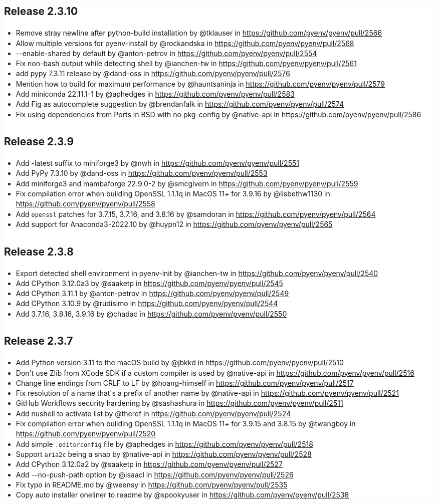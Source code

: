 ## Release 2.3.10

* Remove stray newline after python-build installation by @tklauser in https://github.com/pyenv/pyenv/pull/2566
* Allow multiple versions for pyenv-install by @rockandska in https://github.com/pyenv/pyenv/pull/2568
* --enable-shared by default by @anton-petrov in https://github.com/pyenv/pyenv/pull/2554
* Fix non-bash output while detecting shell by @ianchen-tw in https://github.com/pyenv/pyenv/pull/2561
* add pypy 7.3.11 release by @dand-oss in https://github.com/pyenv/pyenv/pull/2576
* Mention how to build for maximum performance by @hauntsaninja in https://github.com/pyenv/pyenv/pull/2579
* Add miniconda 22.11.1-1 by @aphedges in https://github.com/pyenv/pyenv/pull/2583
* Add Fig as autocomplete suggestion  by @brendanfalk in https://github.com/pyenv/pyenv/pull/2574
* Fix using dependencies from Ports in BSD with no pkg-config by @native-api in https://github.com/pyenv/pyenv/pull/2586

## Release 2.3.9

* Add -latest suffix to miniforge3 by @nwh in https://github.com/pyenv/pyenv/pull/2551
* Add PyPy 7.3.10 by @dand-oss in https://github.com/pyenv/pyenv/pull/2553
* Add miniforge3 and mambaforge 22.9.0-2 by @smcgivern in https://github.com/pyenv/pyenv/pull/2559
* Fix compilation error when building OpenSSL 1.1.1q in MacOS 11+ for 3.9.16 by @lisbethw1130 in https://github.com/pyenv/pyenv/pull/2558
* Add `openssl` patches for 3.7.15, 3.7.16, and 3.8.16 by @samdoran in https://github.com/pyenv/pyenv/pull/2564
* Add support for Anaconda3-2022.10 by @huypn12 in https://github.com/pyenv/pyenv/pull/2565

## Release 2.3.8

* Export detected shell environment in pyenv-init by @ianchen-tw in https://github.com/pyenv/pyenv/pull/2540
* Add CPython 3.12.0a3 by @saaketp in https://github.com/pyenv/pyenv/pull/2545
* Add CPython 3.11.1 by @anton-petrov in https://github.com/pyenv/pyenv/pull/2549
* Add CPython 3.10.9 by @rudisimo in https://github.com/pyenv/pyenv/pull/2544
* Add 3.7.16, 3.8.16, 3.9.16 by @chadac in https://github.com/pyenv/pyenv/pull/2550

## Release 2.3.7

* Add Python version 3.11 to the macOS build by @jbkkd in https://github.com/pyenv/pyenv/pull/2510
* Don't use Zlib from XCode SDK if a custom compiler is used by @native-api in https://github.com/pyenv/pyenv/pull/2516
* Change line endings from CRLF to LF by @hoang-himself in https://github.com/pyenv/pyenv/pull/2517
* Fix resolution of a name that's a prefix of another name by @native-api in https://github.com/pyenv/pyenv/pull/2521
* GitHub Workflows security hardening by @sashashura in https://github.com/pyenv/pyenv/pull/2511
* Add nushell to activate list by @theref in https://github.com/pyenv/pyenv/pull/2524
* Fix compilation error when building OpenSSL 1.1.1q in MacOS 11+ for 3.9.15 and 3.8.15 by @twangboy in https://github.com/pyenv/pyenv/pull/2520
* Add simple `.editorconfig` file by @aphedges in https://github.com/pyenv/pyenv/pull/2518
* Support `aria2c` being a snap by @native-api in https://github.com/pyenv/pyenv/pull/2528
* Add CPython 3.12.0a2 by @saaketp in https://github.com/pyenv/pyenv/pull/2527
* Add --no-push-path option by @isaacl in https://github.com/pyenv/pyenv/pull/2526
* Fix typo in README.md by @weensy in https://github.com/pyenv/pyenv/pull/2535
* Copy auto installer oneliner to readme by @spookyuser in https://github.com/pyenv/pyenv/pull/2538
